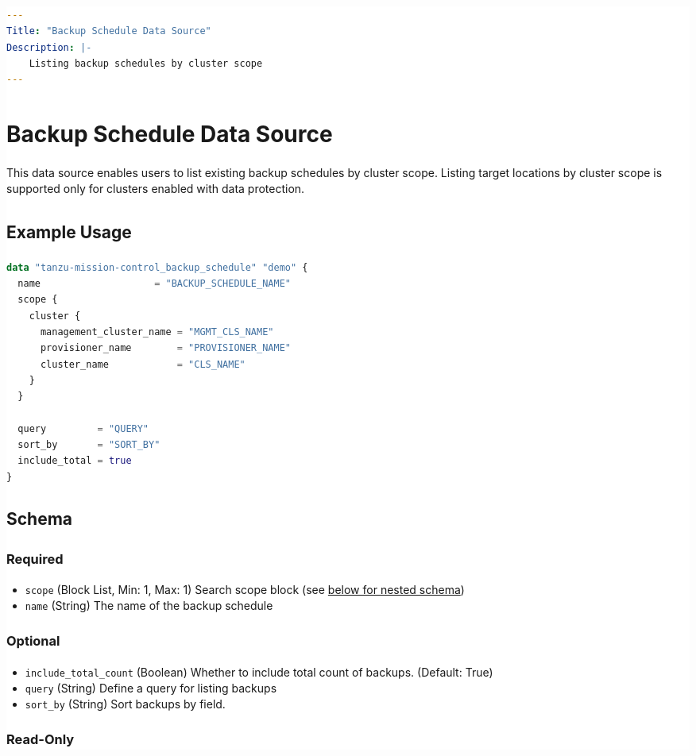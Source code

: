 ```yaml
---
Title: "Backup Schedule Data Source"
Description: |-
    Listing backup schedules by cluster scope
---
```


# Backup Schedule Data Source

This data source enables users to list existing backup schedules by cluster scope.
Listing target locations by cluster scope is supported only for clusters enabled with data protection.

## Example Usage

```terraform
data "tanzu-mission-control_backup_schedule" "demo" {
  name                    = "BACKUP_SCHEDULE_NAME"
  scope {
    cluster {
      management_cluster_name = "MGMT_CLS_NAME"
      provisioner_name        = "PROVISIONER_NAME"
      cluster_name            = "CLS_NAME"
    }
  }

  query         = "QUERY"
  sort_by       = "SORT_BY"
  include_total = true
}
```


## Schema

### Required

- `scope` (Block List, Min: 1, Max: 1) Search scope block (see [below for nested schema](#nestedblock--scope))
- `name` (String) The name of the backup schedule

### Optional

- `include_total_count` (Boolean) Whether to include total count of backups.
  (Default: True)
- `query` (String) Define a query for listing backups
- `sort_by` (String) Sort backups by field.

### Read-Only

